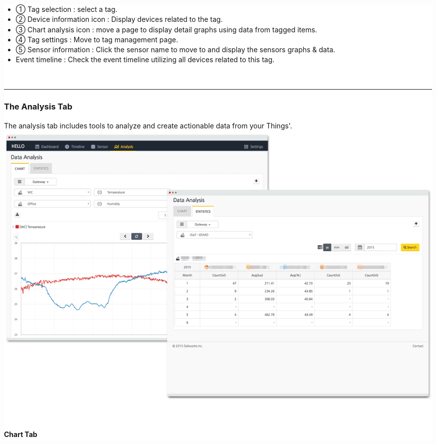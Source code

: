 * ① Tag selection : select a tag.
* ② Device information icon : Display devices related to the tag.
* ③ Chart analysis icon : move a page to display detail graphs using data from tagged items. 
* ④ Tag settings : Move to tag management page.  
* ⑤ Sensor information : Click the sensor name to move to and display the sensors graphs & data.  
* Event timeline : Check the event timeline utilizing all devices related to this tag.

<br>

---
<div id='id-analysis'></div>

### **The Analysis Tab**
The analysis tab includes tools to analyze and create actionable data from your Things'.
![](/assets/en_3_sensoranalysis.png)

<br>

#### Chart Tab
